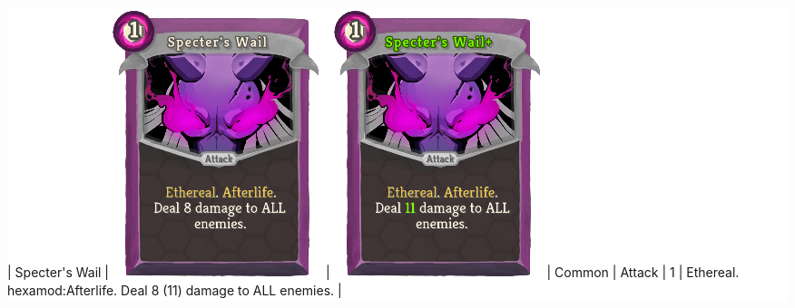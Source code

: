 | Specter's Wail | ![](small-card-images/Hexa_ghost-SpectersWail.png) | ![](small-card-images/Hexa_ghost-SpectersWailPlus.png) | Common | Attack | 1 | Ethereal. hexamod:Afterlife. Deal 8 (11) damage to ALL enemies. |